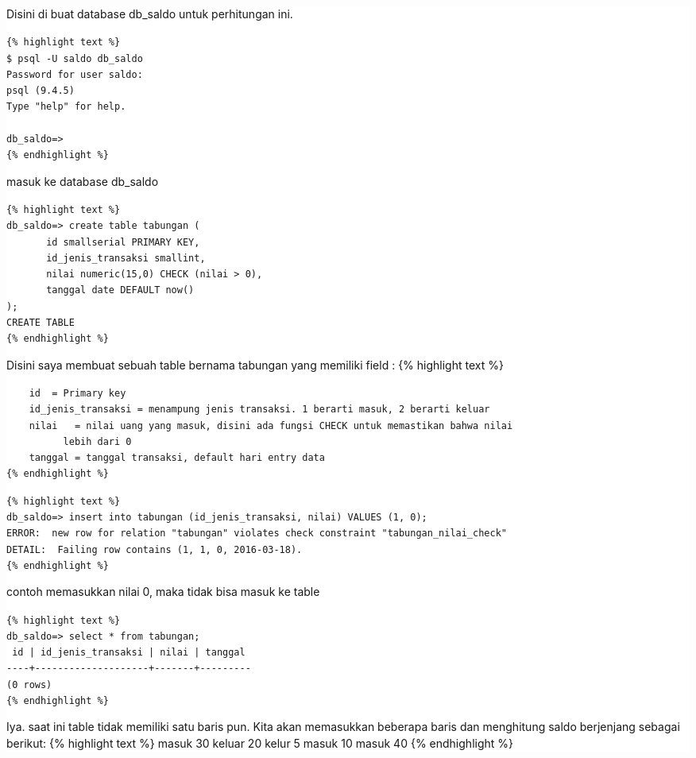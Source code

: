 ```
```
Disini di buat database db_saldo untuk perhitungan ini.



```
{% highlight text %}
$ psql -U saldo db_saldo
Password for user saldo:
psql (9.4.5)
Type "help" for help.

db_saldo=>
{% endhighlight %}
```

masuk ke database db_saldo

```
{% highlight text %}
db_saldo=> create table tabungan (
       id smallserial PRIMARY KEY,
       id_jenis_transaksi smallint,
       nilai numeric(15,0) CHECK (nilai > 0),
       tanggal date DEFAULT now()
);
CREATE TABLE
{% endhighlight %}
```

Disini saya membuat sebuah table bernama tabungan yang memiliki
field :
{% highlight text %}
```
	id	= Primary key
	id_jenis_transaksi = menampung jenis transaksi. 1 berarti masuk, 2 berarti keluar
	nilai 	= nilai uang yang masuk, disini ada fungsi CHECK untuk memastikan bahwa nilai
		  lebih dari 0
	tanggal = tanggal transaksi, default hari entry data
{% endhighlight %}
```

```
{% highlight text %}
db_saldo=> insert into tabungan (id_jenis_transaksi, nilai) VALUES (1, 0);
ERROR:  new row for relation "tabungan" violates check constraint "tabungan_nilai_check"
DETAIL:  Failing row contains (1, 1, 0, 2016-03-18).
{% endhighlight %}
```
contoh memasukkan nilai 0, maka tidak bisa masuk ke table

```
{% highlight text %}
db_saldo=> select * from tabungan;
 id | id_jenis_transaksi | nilai | tanggal
----+--------------------+-------+---------
(0 rows)
{% endhighlight %}
```

Iya. saat ini table tidak memiliki satu baris pun. Kita akan memasukkan
beberapa baris dan menghitung saldo berjenjang sebagai berikut:
{% highlight text %}
	masuk	30
	keluar	20
	kelur	5
	masuk	10
	masuk	40
{% endhighlight %}